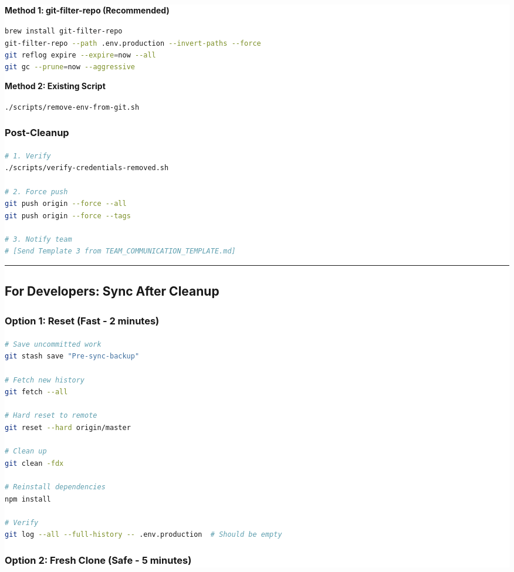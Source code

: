 **Method 1: git-filter-repo (Recommended)**
```bash
brew install git-filter-repo
git-filter-repo --path .env.production --invert-paths --force
git reflog expire --expire=now --all
git gc --prune=now --aggressive
```

**Method 2: Existing Script**
```bash
./scripts/remove-env-from-git.sh
```

### Post-Cleanup

```bash
# 1. Verify
./scripts/verify-credentials-removed.sh

# 2. Force push
git push origin --force --all
git push origin --force --tags

# 3. Notify team
# [Send Template 3 from TEAM_COMMUNICATION_TEMPLATE.md]
```

---

## For Developers: Sync After Cleanup

### Option 1: Reset (Fast - 2 minutes)

```bash
# Save uncommitted work
git stash save "Pre-sync-backup"

# Fetch new history
git fetch --all

# Hard reset to remote
git reset --hard origin/master

# Clean up
git clean -fdx

# Reinstall dependencies
npm install

# Verify
git log --all --full-history -- .env.production  # Should be empty
```

### Option 2: Fresh Clone (Safe - 5 minutes)

